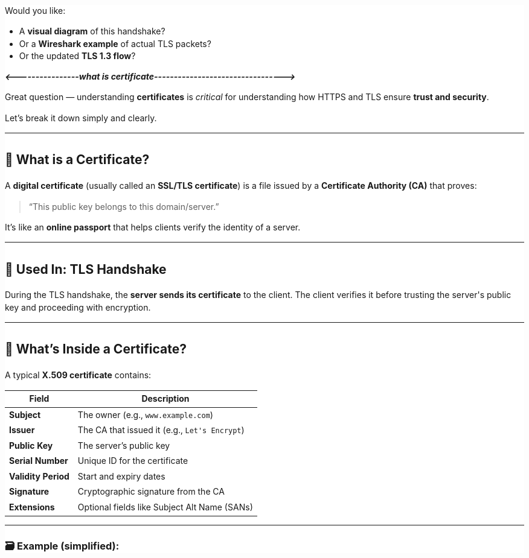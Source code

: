 
Would you like:

* A **visual diagram** of this handshake?
* Or a **Wireshark example** of actual TLS packets?
* Or the updated **TLS 1.3 flow**?

***<----------------what is certificate--------------------------------->***

Great question — understanding **certificates** is *critical* for understanding how HTTPS and TLS ensure **trust and security**.

Let’s break it down simply and clearly.

---

## 🧾 What is a Certificate?

A **digital certificate** (usually called an **SSL/TLS certificate**) is a file issued by a **Certificate Authority (CA)** that proves:

> “This public key belongs to this domain/server.”

It’s like an **online passport** that helps clients verify the identity of a server.

---

## 📌 Used In: TLS Handshake

During the TLS handshake, the **server sends its certificate** to the client.
The client verifies it before trusting the server's public key and proceeding with encryption.

---

## 🔐 What’s Inside a Certificate?

A typical **X.509 certificate** contains:

| Field               | Description                                   |
| ------------------- | --------------------------------------------- |
| **Subject**         | The owner (e.g., `www.example.com`)           |
| **Issuer**          | The CA that issued it (e.g., `Let's Encrypt`) |
| **Public Key**      | The server’s public key                       |
| **Serial Number**   | Unique ID for the certificate                 |
| **Validity Period** | Start and expiry dates                        |
| **Signature**       | Cryptographic signature from the CA           |
| **Extensions**      | Optional fields like Subject Alt Name (SANs)  |

---

### 🗃️ Example (simplified):
